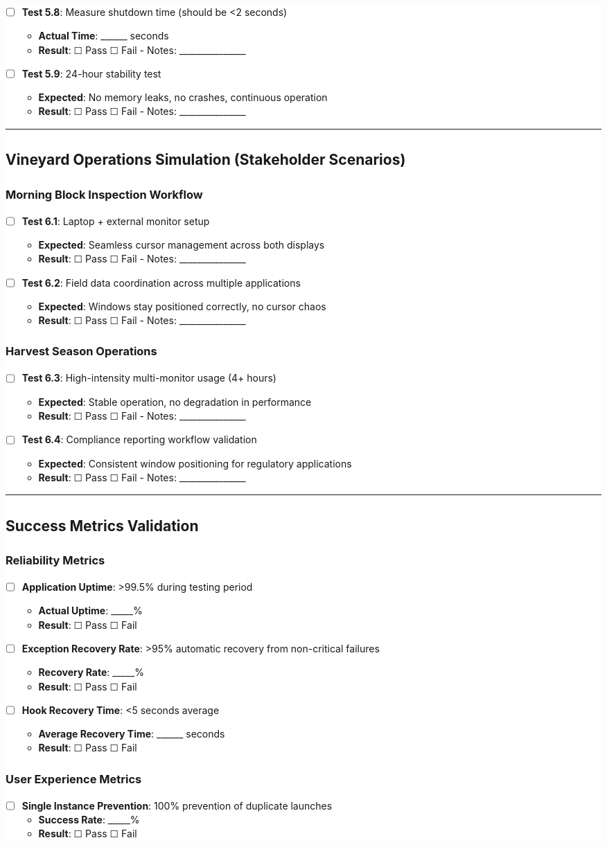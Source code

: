 - [ ] **Test 5.8**: Measure shutdown time (should be <2 seconds)
  - **Actual Time**: ______ seconds  
  - **Result**: ☐ Pass ☐ Fail - Notes: _______________

- [ ] **Test 5.9**: 24-hour stability test
  - **Expected**: No memory leaks, no crashes, continuous operation
  - **Result**: ☐ Pass ☐ Fail - Notes: _______________

---

## Vineyard Operations Simulation (Stakeholder Scenarios)

### Morning Block Inspection Workflow
- [ ] **Test 6.1**: Laptop + external monitor setup
  - **Expected**: Seamless cursor management across both displays
  - **Result**: ☐ Pass ☐ Fail - Notes: _______________

- [ ] **Test 6.2**: Field data coordination across multiple applications
  - **Expected**: Windows stay positioned correctly, no cursor chaos
  - **Result**: ☐ Pass ☐ Fail - Notes: _______________

### Harvest Season Operations
- [ ] **Test 6.3**: High-intensity multi-monitor usage (4+ hours)
  - **Expected**: Stable operation, no degradation in performance
  - **Result**: ☐ Pass ☐ Fail - Notes: _______________

- [ ] **Test 6.4**: Compliance reporting workflow validation
  - **Expected**: Consistent window positioning for regulatory applications
  - **Result**: ☐ Pass ☐ Fail - Notes: _______________

---

## Success Metrics Validation

### Reliability Metrics
- [ ] **Application Uptime**: >99.5% during testing period
  - **Actual Uptime**: _____%
  - **Result**: ☐ Pass ☐ Fail

- [ ] **Exception Recovery Rate**: >95% automatic recovery from non-critical failures
  - **Recovery Rate**: _____%  
  - **Result**: ☐ Pass ☐ Fail

- [ ] **Hook Recovery Time**: <5 seconds average
  - **Average Recovery Time**: ______ seconds
  - **Result**: ☐ Pass ☐ Fail

### User Experience Metrics
- [ ] **Single Instance Prevention**: 100% prevention of duplicate launches
  - **Success Rate**: _____%
  - **Result**: ☐ Pass ☐ Fail
